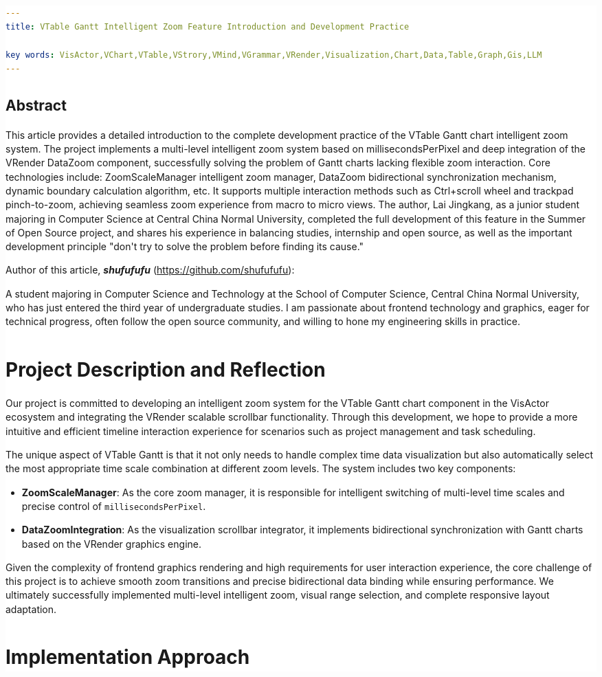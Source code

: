 ```yaml
---
title: VTable Gantt Intelligent Zoom Feature Introduction and Development Practice

key words: VisActor,VChart,VTable,VStrory,VMind,VGrammar,VRender,Visualization,Chart,Data,Table,Graph,Gis,LLM
---
```


## Abstract

This article provides a detailed introduction to the complete development practice of the VTable Gantt chart intelligent zoom system. The project implements a multi-level intelligent zoom system based on millisecondsPerPixel and deep integration of the VRender DataZoom component, successfully solving the problem of Gantt charts lacking flexible zoom interaction. Core technologies include: ZoomScaleManager intelligent zoom manager, DataZoom bidirectional synchronization mechanism, dynamic boundary calculation algorithm, etc. It supports multiple interaction methods such as Ctrl+scroll wheel and trackpad pinch-to-zoom, achieving seamless zoom experience from macro to micro views. The author, Lai Jingkang, as a junior student majoring in Computer Science at Central China Normal University, completed the full development of this feature in the Summer of Open Source project, and shares his experience in balancing studies, internship and open source, as well as the important development principle "don't try to solve the problem before finding its cause."

Author of this article, ***shufufufu*** (<https://github.com/shufufufu>):

A student majoring in Computer Science and Technology at the School of Computer Science, Central China Normal University, who has just entered the third year of undergraduate studies. I am passionate about frontend technology and graphics, eager for technical progress, often follow the open source community, and willing to hone my engineering skills in practice.

# Project Description and Reflection

Our project is committed to developing an intelligent zoom system for the VTable Gantt chart component in the VisActor ecosystem and integrating the VRender scalable scrollbar functionality. Through this development, we hope to provide a more intuitive and efficient timeline interaction experience for scenarios such as project management and task scheduling.

The unique aspect of VTable Gantt is that it not only needs to handle complex time data visualization but also automatically select the most appropriate time scale combination at different zoom levels. The system includes two key components:

* **ZoomScaleManager**: As the core zoom manager, it is responsible for intelligent switching of multi-level time scales and precise control of `millisecondsPerPixel`.

* **DataZoomIntegration**: As the visualization scrollbar integrator, it implements bidirectional synchronization with Gantt charts based on the VRender graphics engine.

Given the complexity of frontend graphics rendering and high requirements for user interaction experience, the core challenge of this project is to achieve smooth zoom transitions and precise bidirectional data binding while ensuring performance. We ultimately successfully implemented multi-level intelligent zoom, visual range selection, and complete responsive layout adaptation.

# Implementation Approach
